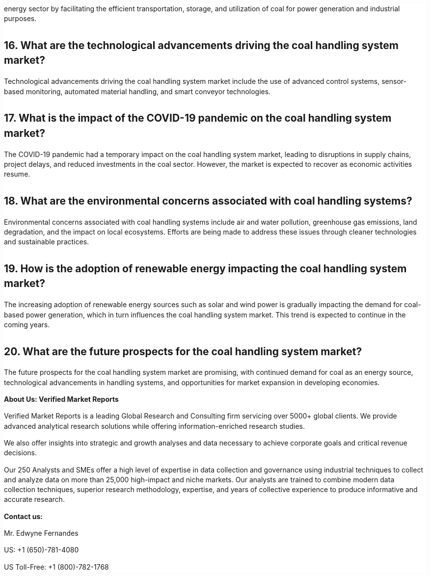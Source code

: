 energy sector by facilitating the efficient transportation, storage, and utilization of coal for power generation and industrial purposes.</p><h2>16. What are the technological advancements driving the coal handling system market?</h2><p>Technological advancements driving the coal handling system market include the use of advanced control systems, sensor-based monitoring, automated material handling, and smart conveyor technologies.</p><h2>17. What is the impact of the COVID-19 pandemic on the coal handling system market?</h2><p>The COVID-19 pandemic had a temporary impact on the coal handling system market, leading to disruptions in supply chains, project delays, and reduced investments in the coal sector. However, the market is expected to recover as economic activities resume.</p><h2>18. What are the environmental concerns associated with coal handling systems?</h2><p>Environmental concerns associated with coal handling systems include air and water pollution, greenhouse gas emissions, land degradation, and the impact on local ecosystems. Efforts are being made to address these issues through cleaner technologies and sustainable practices.</p><h2>19. How is the adoption of renewable energy impacting the coal handling system market?</h2><p>The increasing adoption of renewable energy sources such as solar and wind power is gradually impacting the demand for coal-based power generation, which in turn influences the coal handling system market. This trend is expected to continue in the coming years.</p><h2>20. What are the future prospects for the coal handling system market?</h2><p>The future prospects for the coal handling system market are promising, with continued demand for coal as an energy source, technological advancements in handling systems, and opportunities for market expansion in developing economies.</p></body></html></h3><p id="" class=""><strong>About Us: Verified Market Reports</strong></p><p id="" class="">Verified Market Reports is a leading Global Research and Consulting firm servicing over 5000+ global clients. We provide advanced analytical research solutions while offering information-enriched research studies.</p><p id="" class="">We also offer insights into strategic and growth analyses and data necessary to achieve corporate goals and critical revenue decisions.</p><p id="" class="">Our 250 Analysts and SMEs offer a high level of expertise in data collection and governance using industrial techniques to collect and analyze data on more than 25,000 high-impact and niche markets. Our analysts are trained to combine modern data collection techniques, superior research methodology, expertise, and years of collective experience to produce informative and accurate research.</p><p id="" class=""><strong>Contact us:</strong></p><p id="" class="">Mr. Edwyne Fernandes</p><p id="" class="">US: +1 (650)-781-4080</p><p id="" class="">US Toll-Free: +1 (800)-782-1768</p>
